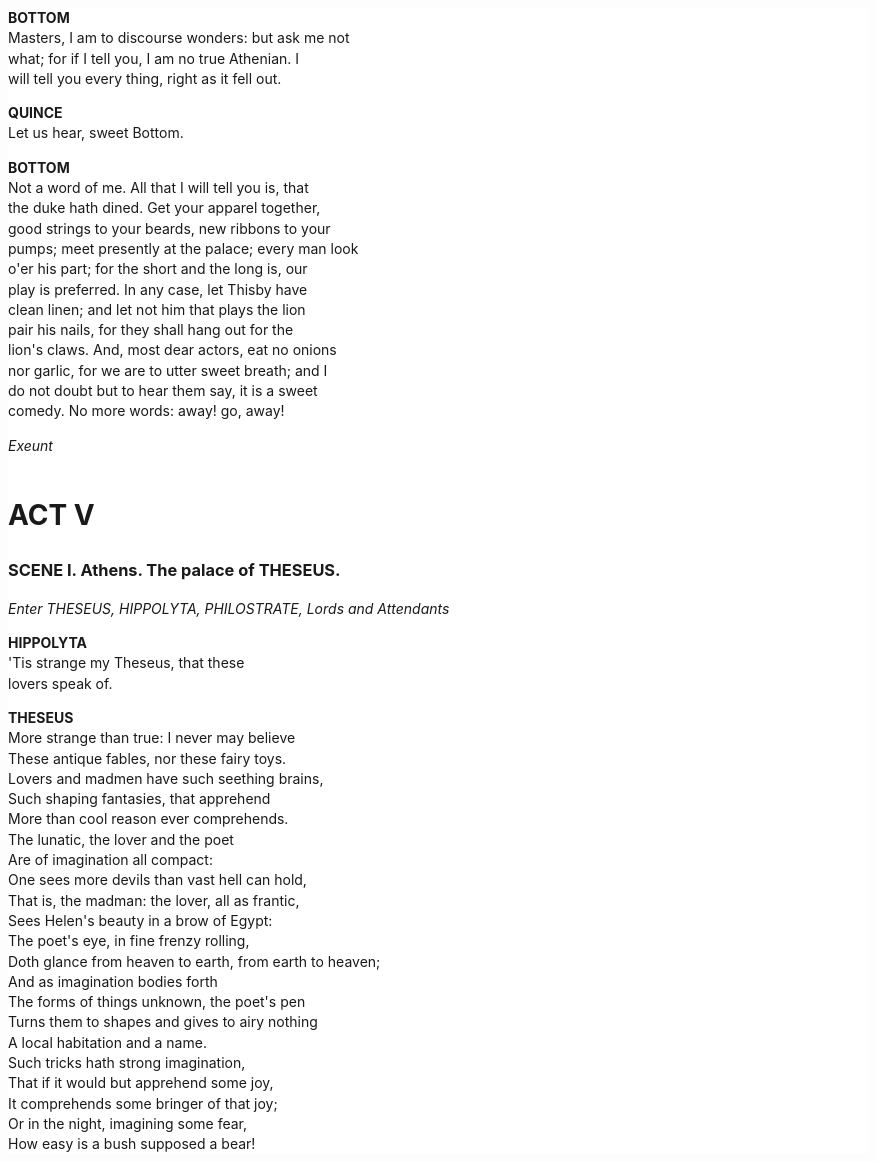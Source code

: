 **BOTTOM**  
Masters, I am to discourse wonders: but ask me not  
what; for if I tell you, I am no true Athenian. I  
will tell you every thing, right as it fell out.  

**QUINCE**  
Let us hear, sweet Bottom.  

**BOTTOM**  
Not a word of me. All that I will tell you is, that  
the duke hath dined. Get your apparel together,  
good strings to your beards, new ribbons to your  
pumps; meet presently at the palace; every man look  
o'er his part; for the short and the long is, our  
play is preferred. In any case, let Thisby have  
clean linen; and let not him that plays the lion  
pair his nails, for they shall hang out for the  
lion's claws. And, most dear actors, eat no onions  
nor garlic, for we are to utter sweet breath; and I  
do not doubt but to hear them say, it is a sweet  
comedy. No more words: away! go, away!  

_Exeunt_

# ACT V

### SCENE I. Athens. The palace of THESEUS.

_Enter THESEUS, HIPPOLYTA, PHILOSTRATE, Lords and Attendants_

**HIPPOLYTA**  
'Tis strange my Theseus, that these  
lovers speak of.  

**THESEUS**  
More strange than true: I never may believe  
These antique fables, nor these fairy toys.  
Lovers and madmen have such seething brains,  
Such shaping fantasies, that apprehend  
More than cool reason ever comprehends.  
The lunatic, the lover and the poet  
Are of imagination all compact:  
One sees more devils than vast hell can hold,  
That is, the madman: the lover, all as frantic,  
Sees Helen's beauty in a brow of Egypt:  
The poet's eye, in fine frenzy rolling,  
Doth glance from heaven to earth, from earth to heaven;  
And as imagination bodies forth  
The forms of things unknown, the poet's pen  
Turns them to shapes and gives to airy nothing  
A local habitation and a name.  
Such tricks hath strong imagination,  
That if it would but apprehend some joy,  
It comprehends some bringer of that joy;  
Or in the night, imagining some fear,  
How easy is a bush supposed a bear!  
